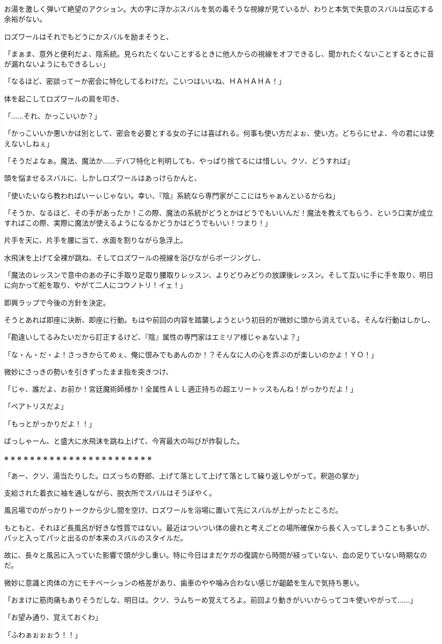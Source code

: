お湯を激しく弾いて絶望のアクション。大の字に浮かぶスバルを気の毒そうな視線が見ているが、わりと本気で失意のスバルは反応する余裕がない。

ロズワールはそれでもどうにかスバルを励まそうと、

「まぁま、意外と便利だよ、陰系統。見られたくないことするときに他人からの視線をオフできるし、聞かれたくないことするときに音が漏れないようにもできるしぃ」

「なるほど、密談ってーか密会に特化してるわけだ。こいつはいいね、ＨＡＨＡＨＡ！」

体を起こしてロズワールの肩を叩き、

「……それ、かっこいいか？」

「かっこいいか悪いかは別として、密会を必要とする女の子には喜ばれる。何事も使い方だよぉ、使い方。どちらにせよ、今の君には使えないしねぇ」

「そうだよなぁ。魔法、魔法か……デバフ特化と判明しても、やっぱり捨てるには惜しい。クソ、どうすれば」

頭を悩ませるスバルに、しかしロズワールはあっけらかんと、

「使いたいなら教わればいーぃじゃない。幸い、『陰』系統なら専門家がここにはちゃぁんといるからね」

「そうか、なるほど、その手があったか！この際、魔法の系統がどうとかはどうでもいいんだ！魔法を教えてもらう、という口実が成立すればこの際、実際に魔法が使えるようになるかどうかはどうでもいい！つまり！」

片手を天に、片手を腰に当て、水面を割りながら急浮上。

水飛沫を上げて全裸が跳ね、そしてロズワールの視線を浴びながらポージングし、

「魔法のレッスンで意中のあの子に手取り足取り腰取りレッスン、よりどりみどりの放課後レッスン。そして互いに手に手を取り、明日に向かって舵を取り、やがて二人にコウノトリ！イェ！」

即興ラップで今後の方針を決定。

そうとあれば即座に決断、即座に行動。もはや前回の内容を踏襲しようという初目的が微妙に頭から消えている。そんな行動はしかし、

「勘違いしてるみたいだから訂正するけど、『陰』属性の専門家はエミリア様じゃぁないよ？」

「な・ん・だ・よ！さっきからてめぇ、俺に恨みでもあんのか！？そんなに人の心を弄ぶのが楽しいのかよ！ＹＯ！」

微妙にさっきの勢いを引きずったまま指を突きつけ、

「じゃ、誰だよ、お前か！宮廷魔術師様か！全属性ＡＬＬ適正持ちの超エリートッスもんね！がっかりだよ！」

「ベアトリスだよ」

「もっとがっかりだよ！！」

ばっしゃーん、と盛大に水飛沫を跳ね上げて、今宵最大の叫びが炸裂した。

※ ※ ※ ※ ※ ※ ※ ※ ※ ※ ※ ※ ※ ※ ※ ※ ※ ※ ※ ※ ※ ※ ※

「あー、クソ、湯当たりした。ロズっちの野郎、上げて落として上げて落として繰り返しやがって。釈迦の掌か」

支給された着衣に袖を通しながら、脱衣所でスバルはそうぼやく。

風呂場でのがっかりトークから少し間を空け、ロズワールを浴場に置いて先にスバルが上がったところだ。

もともと、それほど長風呂が好きな性質ではない。最近はついつい体の疲れと考えごとの場所確保から長く入ってしまうことも多いが、パッと入ってパッと出るのが本来のスバルのスタイルだ。

故に、長々と風呂に入っていた影響で頭が少し重い。特に今日はまだケガの復調から時間が経っていない、血の足りていない時期なのだ。

微妙に意識と肉体の方にモチベーションの格差があり、歯車のやや噛み合わない感じが齟齬を生んで気持ち悪い。

「おまけに筋肉痛もありそうだしな、明日は。クソ、ラムちーめ覚えてろよ。前回より動きがいいからってコキ使いやがって……」

「お望み通り、覚えておくわ」

「ふわぁぉぉぉう！！」
